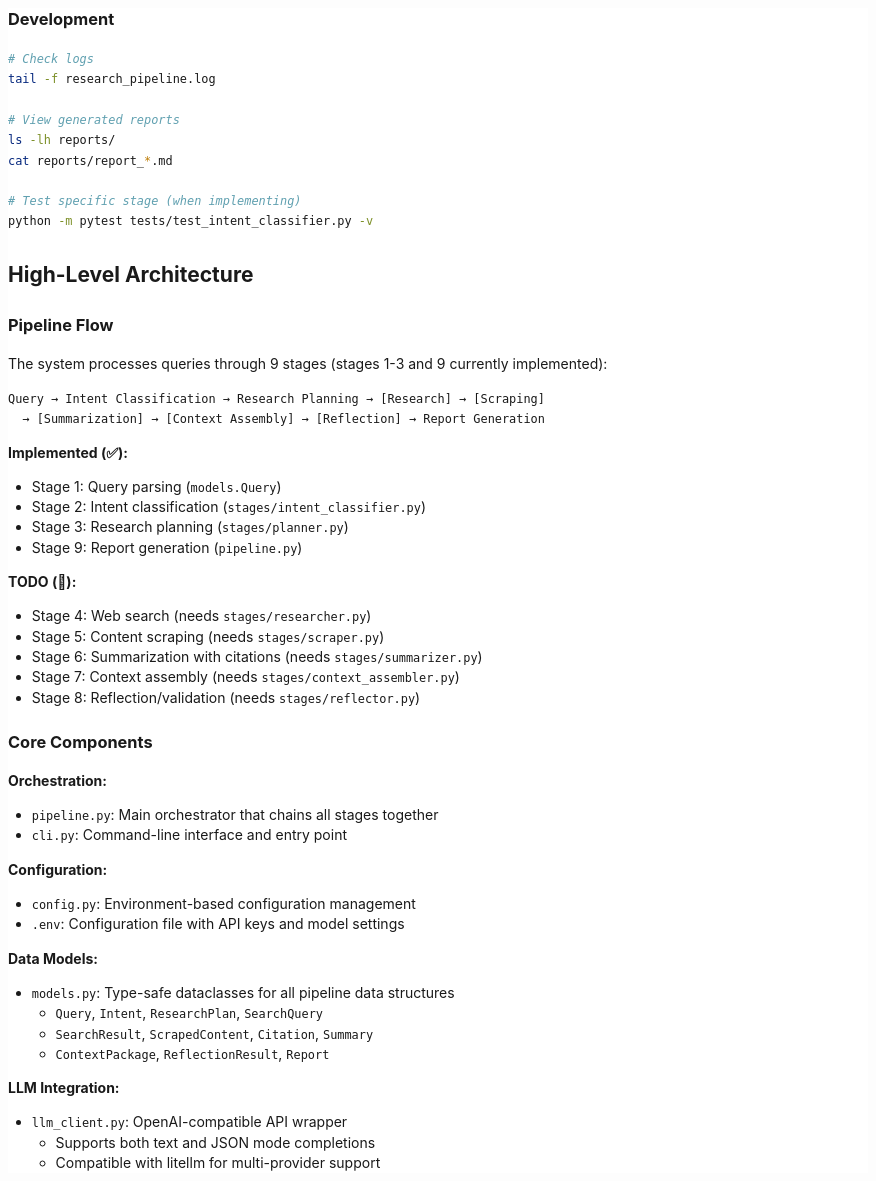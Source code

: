 ### Development
```bash
# Check logs
tail -f research_pipeline.log

# View generated reports
ls -lh reports/
cat reports/report_*.md

# Test specific stage (when implementing)
python -m pytest tests/test_intent_classifier.py -v
```

## High-Level Architecture

### Pipeline Flow
The system processes queries through 9 stages (stages 1-3 and 9 currently implemented):

```
Query → Intent Classification → Research Planning → [Research] → [Scraping] 
  → [Summarization] → [Context Assembly] → [Reflection] → Report Generation
```

**Implemented (✅):**
- Stage 1: Query parsing (`models.Query`)
- Stage 2: Intent classification (`stages/intent_classifier.py`)
- Stage 3: Research planning (`stages/planner.py`)
- Stage 9: Report generation (`pipeline.py`)

**TODO (🚧):**
- Stage 4: Web search (needs `stages/researcher.py`)
- Stage 5: Content scraping (needs `stages/scraper.py`)
- Stage 6: Summarization with citations (needs `stages/summarizer.py`)
- Stage 7: Context assembly (needs `stages/context_assembler.py`)
- Stage 8: Reflection/validation (needs `stages/reflector.py`)

### Core Components

**Orchestration:**
- `pipeline.py`: Main orchestrator that chains all stages together
- `cli.py`: Command-line interface and entry point

**Configuration:**
- `config.py`: Environment-based configuration management
- `.env`: Configuration file with API keys and model settings

**Data Models:**
- `models.py`: Type-safe dataclasses for all pipeline data structures
  - `Query`, `Intent`, `ResearchPlan`, `SearchQuery`
  - `SearchResult`, `ScrapedContent`, `Citation`, `Summary`
  - `ContextPackage`, `ReflectionResult`, `Report`

**LLM Integration:**
- `llm_client.py`: OpenAI-compatible API wrapper
  - Supports both text and JSON mode completions
  - Compatible with litellm for multi-provider support
